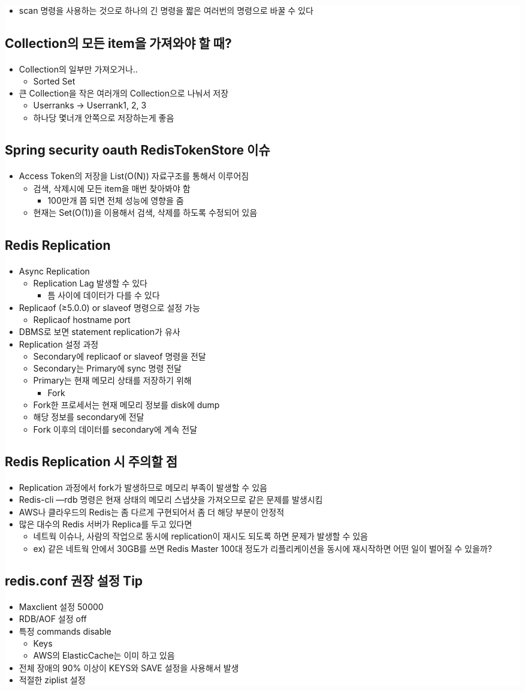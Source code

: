- scan 명령을 사용하는 것으로 하나의 긴 명령을 짧은 여러번의 명령으로 바꿀 수 있다

## Collection의 모든 item을 가져와야 할 때?

- Collection의 일부만 가져오거나..
    - Sorted Set
- 큰 Collection을 작은 여러개의 Collection으로 나눠서 저장
    - Userranks → Userrank1, 2, 3
    - 하나당 몇너개 안쪽으로 저장하는게 좋음


## Spring security oauth RedisTokenStore 이슈

- Access Token의 저장을 List(O(N)) 자료구조를 통해서 이루어짐
    - 검색, 삭제시에 모든 item을 매번 찾아봐야 함
        - 100만개 쯤 되면 전체 성능에 영향을 줌
    - 현재는 Set(O(1))을 이용해서 검색, 삭제를 하도록 수정되어 있음


## Redis Replication

- Async Replication
    - Replication Lag 발생할 수 있다
        - 틈 사이에 데이터가 다를 수 있다
- Replicaof (≥5.0.0) or slaveof 명령으로 설정 가능
    - Replicaof hostname port
- DBMS로 보면 statement replication가 유사
- Replication 설정 과정
    - Secondary에 replicaof or slaveof 명령을 전달
    - Secondary는 Primary에 sync 명령 전달
    - Primary는 현재 메모리 상태를 저장하기 위해
        - Fork
    - Fork한 프로세서는 현재 메모리 정보를 disk에 dump
    - 해당 정보를 secondary에 전달
    - Fork 이후의 데이터를 secondary에 계속 전달


## Redis Replication 시 주의할 점

- Replication 과정에서 fork가 발생하므로 메모리 부족이 발생할 수 있음
- Redis-cli —rdb 명령은 현재 상태의 메모리 스냅샷을 가져오므로 같은 문제를 발생시킴
- AWS나 클라우드의 Redis는 좀 다르게 구현되어서 좀 더 해당 부분이 안정적
- 많은 대수의 Redis 서버가 Replica를 두고 있다면
    - 네트웍 이슈나, 사람의 작업으로 동시에 replication이 재시도 되도록 하면 문제가 발생할 수 있음
    - ex) 같은 네트웍 안에서 30GB를 쓰면 Redis Master 100대 정도가 리플리케이션을 동시에 재시작하면 어떤 일이 벌어질 수 있을까?


## redis.conf 권장 설정 Tip

- Maxclient 설정 50000
- RDB/AOF 설정 off
- 특정 commands disable
    - Keys
    - AWS의 ElasticCache는 이미 하고 있음
- 전체 장애의 90% 이상이 KEYS와 SAVE 설정을 사용해서 발생
- 적절한 ziplist 설정
